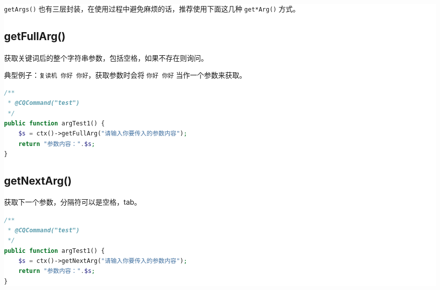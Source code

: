 <chat-box :my-chats="[
{type:0,content:'test'},
{type:1,content:'请输入你要传入的参数内容'},
{type:0,content:'test2'},
{type:1,content:'参数内容：test2'},
]"></chat-box>

`getArgs()` 也有三层封装，在使用过程中避免麻烦的话，推荐使用下面这几种 `get*Arg()` 方式。

## getFullArg() 

获取关键词后的整个字符串参数，包括空格，如果不存在则询问。

典型例子：`复读机 你好 你好`，获取参数时会将 `你好 你好` 当作一个参数来获取。

```php
/**
 * @CQCommand("test")
 */
public function argTest1() {
    $s = ctx()->getFullArg("请输入你要传入的参数内容");
    return "参数内容：".$s;
}
```

<chat-box :my-chats="[
{type:0,content:'test abc def argtest'},
{type:1,content:'参数内容：abc def argtest'},
{type:0,content:'test'},
{type:1,content:'请输入你要传入的参数内容'},
{type:0,content:'abc def'},
{type:1,content:'参数内容：abc def'},
]"></chat-box>

## getNextArg()

获取下一个参数，分隔符可以是空格，tab。

```php
/**
 * @CQCommand("test")
 */
public function argTest1() {
    $s = ctx()->getNextArg("请输入你要传入的参数内容");
    return "参数内容：".$s;
}
```

<chat-box :my-chats="[
{type:0,content:'test abc def argtest'},
{type:1,content:'参数内容：abc'},
{type:0,content:'test'},
{type:1,content:'请输入你要传入的参数内容'},
{type:0,content:'abc'},
{type:1,content:'参数内容：abc'},
]"></chat-box>
